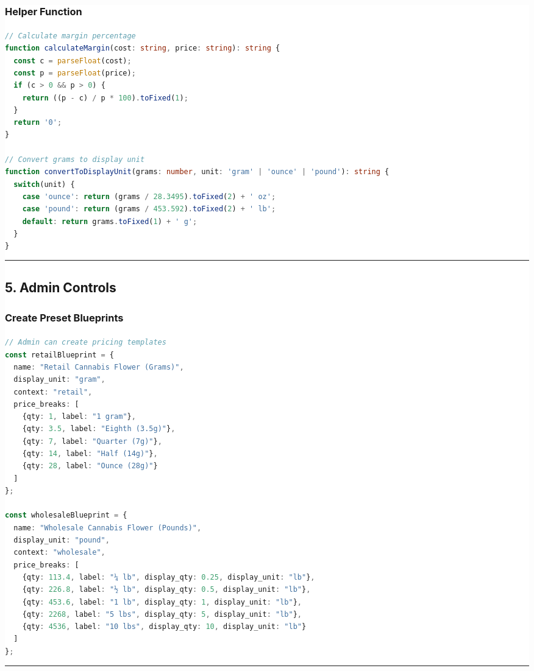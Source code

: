 ### Helper Function
```typescript
// Calculate margin percentage
function calculateMargin(cost: string, price: string): string {
  const c = parseFloat(cost);
  const p = parseFloat(price);
  if (c > 0 && p > 0) {
    return ((p - c) / p * 100).toFixed(1);
  }
  return '0';
}

// Convert grams to display unit
function convertToDisplayUnit(grams: number, unit: 'gram' | 'ounce' | 'pound'): string {
  switch(unit) {
    case 'ounce': return (grams / 28.3495).toFixed(2) + ' oz';
    case 'pound': return (grams / 453.592).toFixed(2) + ' lb';
    default: return grams.toFixed(1) + ' g';
  }
}
```

---

## 5. Admin Controls

### Create Preset Blueprints

```typescript
// Admin can create pricing templates
const retailBlueprint = {
  name: "Retail Cannabis Flower (Grams)",
  display_unit: "gram",
  context: "retail",
  price_breaks: [
    {qty: 1, label: "1 gram"},
    {qty: 3.5, label: "Eighth (3.5g)"},
    {qty: 7, label: "Quarter (7g)"},
    {qty: 14, label: "Half (14g)"},
    {qty: 28, label: "Ounce (28g)"}
  ]
};

const wholesaleBlueprint = {
  name: "Wholesale Cannabis Flower (Pounds)",
  display_unit: "pound",
  context: "wholesale",
  price_breaks: [
    {qty: 113.4, label: "¼ lb", display_qty: 0.25, display_unit: "lb"},
    {qty: 226.8, label: "½ lb", display_qty: 0.5, display_unit: "lb"},
    {qty: 453.6, label: "1 lb", display_qty: 1, display_unit: "lb"},
    {qty: 2268, label: "5 lbs", display_qty: 5, display_unit: "lb"},
    {qty: 4536, label: "10 lbs", display_qty: 10, display_unit: "lb"}
  ]
};
```

---